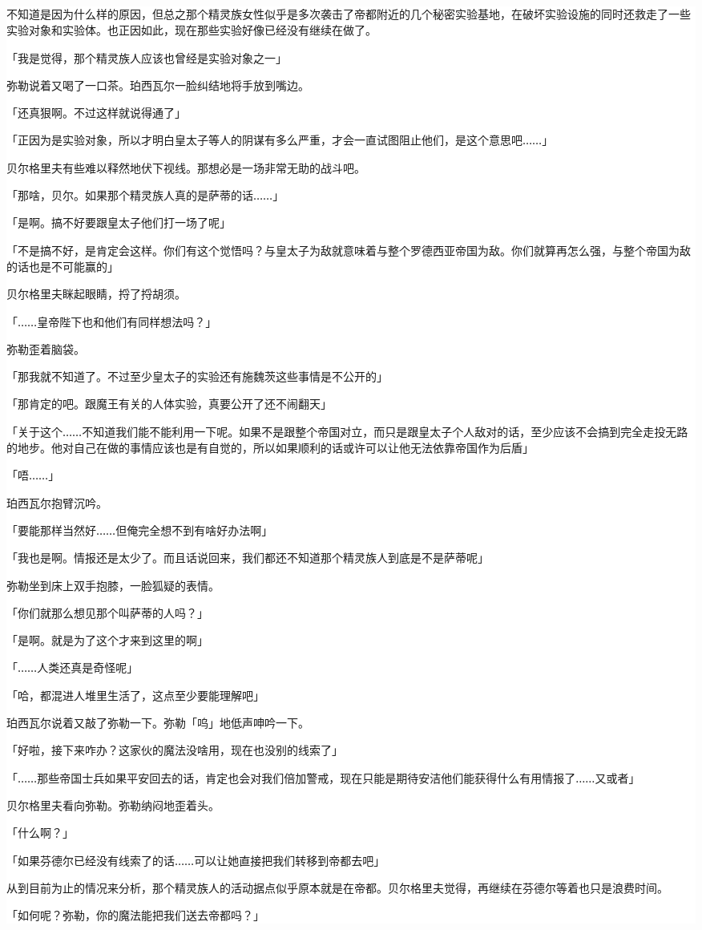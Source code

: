 不知道是因为什么样的原因，但总之那个精灵族女性似乎是多次袭击了帝都附近的几个秘密实验基地，在破坏实验设施的同时还救走了一些实验对象和实验体。也正因如此，现在那些实验好像已经没有继续在做了。

「我是觉得，那个精灵族人应该也曾经是实验对象之一」

弥勒说着又喝了一口茶。珀西瓦尔一脸纠结地将手放到嘴边。

「还真狠啊。不过这样就说得通了」

「正因为是实验对象，所以才明白皇太子等人的阴谋有多么严重，才会一直试图阻止他们，是这个意思吧……」

贝尔格里夫有些难以释然地伏下视线。那想必是一场非常无助的战斗吧。

「那啥，贝尔。如果那个精灵族人真的是萨蒂的话……」

「是啊。搞不好要跟皇太子他们打一场了呢」

「不是搞不好，是肯定会这样。你们有这个觉悟吗？与皇太子为敌就意味着与整个罗德西亚帝国为敌。你们就算再怎么强，与整个帝国为敌的话也是不可能赢的」

贝尔格里夫眯起眼睛，捋了捋胡须。

「……皇帝陛下也和他们有同样想法吗？」

弥勒歪着脑袋。

「那我就不知道了。不过至少皇太子的实验还有施魏茨这些事情是不公开的」

「那肯定的吧。跟魔王有关的人体实验，真要公开了还不闹翻天」

「关于这个……不知道我们能不能利用一下呢。如果不是跟整个帝国对立，而只是跟皇太子个人敌对的话，至少应该不会搞到完全走投无路的地步。他对自己在做的事情应该也是有自觉的，所以如果顺利的话或许可以让他无法依靠帝国作为后盾」

「唔……」

珀西瓦尔抱臂沉吟。

「要能那样当然好……但俺完全想不到有啥好办法啊」

「我也是啊。情报还是太少了。而且话说回来，我们都还不知道那个精灵族人到底是不是萨蒂呢」

弥勒坐到床上双手抱膝，一脸狐疑的表情。

「你们就那么想见那个叫萨蒂的人吗？」

「是啊。就是为了这个才来到这里的啊」

「……人类还真是奇怪呢」

「哈，都混进人堆里生活了，这点至少要能理解吧」

珀西瓦尔说着又敲了弥勒一下。弥勒「呜」地低声呻吟一下。

「好啦，接下来咋办？这家伙的魔法没啥用，现在也没别的线索了」

「……那些帝国士兵如果平安回去的话，肯定也会对我们倍加警戒，现在只能是期待安洁他们能获得什么有用情报了……又或者」

贝尔格里夫看向弥勒。弥勒纳闷地歪着头。

「什么啊？」

「如果芬德尔已经没有线索了的话……可以让她直接把我们转移到帝都去吧」

从到目前为止的情况来分析，那个精灵族人的活动据点似乎原本就是在帝都。贝尔格里夫觉得，再继续在芬德尔等着也只是浪费时间。

「如何呢？弥勒，你的魔法能把我们送去帝都吗？」
